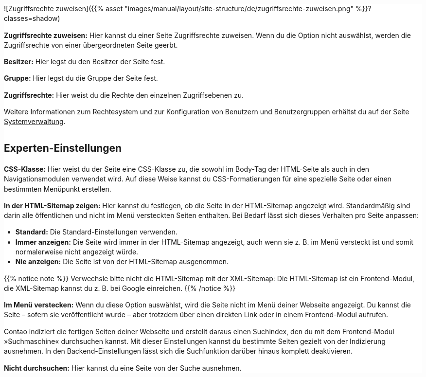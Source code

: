 ![Zugriffsrechte zuweisen]({{% asset "images/manual/layout/site-structure/de/zugriffsrechte-zuweisen.png" %}}?classes=shadow)

**Zugriffsrechte zuweisen:** Hier kannst du einer Seite Zugriffsrechte zuweisen. Wenn du die Option nicht auswählst,
werden die Zugriffsrechte von einer übergeordneten Seite geerbt.

**Besitzer:** Hier legst du den Besitzer der Seite fest.

**Gruppe:** Hier legst du die Gruppe der Seite fest.

**Zugriffsrechte:** Hier weist du die Rechte den einzelnen Zugriffsebenen zu.

Weitere Informationen zum Rechtesystem und zur Konfiguration von Benutzern und Benutzergruppen erhältst du auf der
Seite [Systemverwaltung](/de/system/einstellungen/).


## Experten-Einstellungen

**CSS-Klasse:** Hier weist du der Seite eine CSS-Klasse zu, die sowohl im Body-Tag der HTML-Seite als auch in den
Navigationsmodulen verwendet wird. Auf diese Weise kannst du CSS-Formatierungen für eine spezielle Seite oder einen
bestimmten Menüpunkt erstellen.

**In der HTML-Sitemap zeigen:** Hier kannst du festlegen, ob die Seite in der HTML-Sitemap angezeigt wird. Standardmäßig 
sind darin alle öffentlichen und nicht im Menü versteckten Seiten enthalten. Bei Bedarf lässt sich dieses Verhalten pro Seite anpassen:

- **Standard:** Die Standard-Einstellungen verwenden.
- **Immer anzeigen:** Die Seite wird immer in der HTML-Sitemap angezeigt, auch wenn sie z. B. im Menü versteckt ist und
  somit normalerweise nicht angezeigt würde.
- **Nie anzeigen:** Die Seite ist von der HTML-Sitemap ausgenommen.

{{% notice note %}}
Verwechsle bitte nicht die HTML-Sitemap mit der XML-Sitemap: Die HTML-Sitemap ist ein Frontend-Modul, die XML-Sitemap 
kannst du z. B. bei Google einreichen.
{{% /notice %}}

**Im Menü verstecken:** Wenn du diese Option auswählst, wird die Seite nicht im Menü deiner Webseite angezeigt.
Du kannst die Seite – sofern sie veröffentlicht wurde – aber trotzdem über einen direkten Link oder in einem
Frontend-Modul aufrufen.

Contao indiziert die fertigen Seiten deiner Webseite und erstellt daraus einen Suchindex, den du mit dem Frontend-Modul
»Suchmaschine« durchsuchen kannst. Mit dieser Einstellungen kannst du bestimmte Seiten gezielt von der Indizierung
ausnehmen. In den Backend-Einstellungen lässt sich die Suchfunktion darüber hinaus komplett deaktivieren.

**Nicht durchsuchen:** Hier kannst du eine Seite von der Suche ausnehmen.
